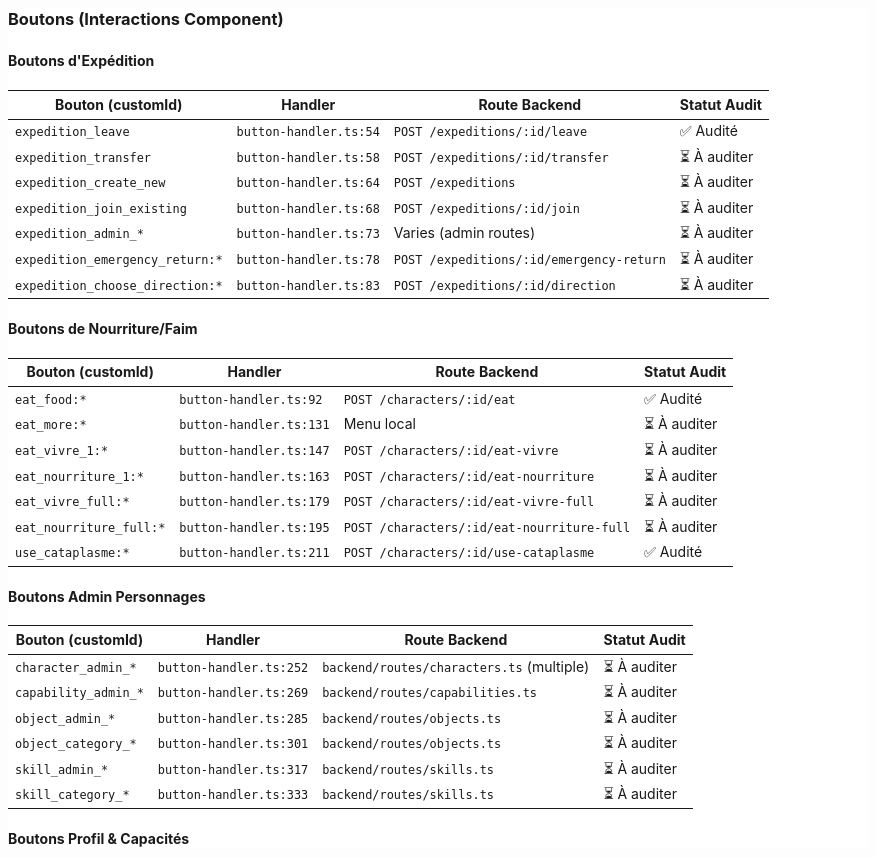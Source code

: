 ### Boutons (Interactions Component)

#### Boutons d'Expédition

| Bouton (customId) | Handler | Route Backend | Statut Audit |
|-------------------|---------|---------------|--------------|
| `expedition_leave` | `button-handler.ts:54` | `POST /expeditions/:id/leave` | ✅ Audité |
| `expedition_transfer` | `button-handler.ts:58` | `POST /expeditions/:id/transfer` | ⏳ À auditer |
| `expedition_create_new` | `button-handler.ts:64` | `POST /expeditions` | ⏳ À auditer |
| `expedition_join_existing` | `button-handler.ts:68` | `POST /expeditions/:id/join` | ⏳ À auditer |
| `expedition_admin_*` | `button-handler.ts:73` | Varies (admin routes) | ⏳ À auditer |
| `expedition_emergency_return:*` | `button-handler.ts:78` | `POST /expeditions/:id/emergency-return` | ⏳ À auditer |
| `expedition_choose_direction:*` | `button-handler.ts:83` | `POST /expeditions/:id/direction` | ⏳ À auditer |

#### Boutons de Nourriture/Faim

| Bouton (customId) | Handler | Route Backend | Statut Audit |
|-------------------|---------|---------------|--------------|
| `eat_food:*` | `button-handler.ts:92` | `POST /characters/:id/eat` | ✅ Audité |
| `eat_more:*` | `button-handler.ts:131` | Menu local | ⏳ À auditer |
| `eat_vivre_1:*` | `button-handler.ts:147` | `POST /characters/:id/eat-vivre` | ⏳ À auditer |
| `eat_nourriture_1:*` | `button-handler.ts:163` | `POST /characters/:id/eat-nourriture` | ⏳ À auditer |
| `eat_vivre_full:*` | `button-handler.ts:179` | `POST /characters/:id/eat-vivre-full` | ⏳ À auditer |
| `eat_nourriture_full:*` | `button-handler.ts:195` | `POST /characters/:id/eat-nourriture-full` | ⏳ À auditer |
| `use_cataplasme:*` | `button-handler.ts:211` | `POST /characters/:id/use-cataplasme` | ✅ Audité |

#### Boutons Admin Personnages

| Bouton (customId) | Handler | Route Backend | Statut Audit |
|-------------------|---------|---------------|--------------|
| `character_admin_*` | `button-handler.ts:252` | `backend/routes/characters.ts` (multiple) | ⏳ À auditer |
| `capability_admin_*` | `button-handler.ts:269` | `backend/routes/capabilities.ts` | ⏳ À auditer |
| `object_admin_*` | `button-handler.ts:285` | `backend/routes/objects.ts` | ⏳ À auditer |
| `object_category_*` | `button-handler.ts:301` | `backend/routes/objects.ts` | ⏳ À auditer |
| `skill_admin_*` | `button-handler.ts:317` | `backend/routes/skills.ts` | ⏳ À auditer |
| `skill_category_*` | `button-handler.ts:333` | `backend/routes/skills.ts` | ⏳ À auditer |

#### Boutons Profil & Capacités
